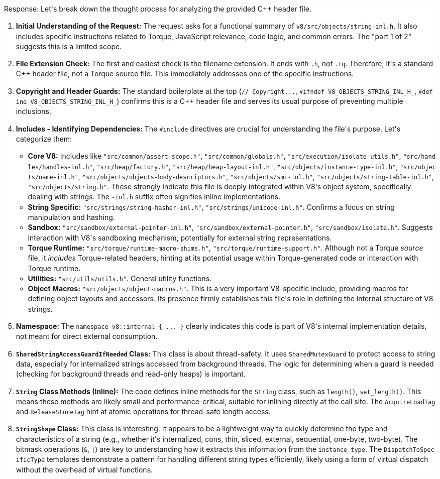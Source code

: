 Response:
Let's break down the thought process for analyzing the provided C++ header file.

1. **Initial Understanding of the Request:** The request asks for a functional summary of `v8/src/objects/string-inl.h`. It also includes specific instructions related to Torque, JavaScript relevance, code logic, and common errors. The "part 1 of 2" suggests this is a limited scope.

2. **File Extension Check:** The first and easiest check is the filename extension. It ends with `.h`, *not* `.tq`. Therefore, it's a standard C++ header file, not a Torque source file. This immediately addresses one of the specific instructions.

3. **Copyright and Header Guards:**  The standard boilerplate at the top (`// Copyright...`, `#ifndef V8_OBJECTS_STRING_INL_H_`, `#define V8_OBJECTS_STRING_INL_H_`) confirms this is a C++ header file and serves its usual purpose of preventing multiple inclusions.

4. **Includes - Identifying Dependencies:**  The `#include` directives are crucial for understanding the file's purpose. Let's categorize them:
    * **Core V8:**  Includes like `"src/common/assert-scope.h"`, `"src/common/globals.h"`, `"src/execution/isolate-utils.h"`, `"src/handles/handles-inl.h"`, `"src/heap/factory.h"`, `"src/heap/heap-layout-inl.h"`, `"src/objects/instance-type-inl.h"`, `"src/objects/name-inl.h"`, `"src/objects/objects-body-descriptors.h"`, `"src/objects/smi-inl.h"`, `"src/objects/string-table-inl.h"`, `"src/objects/string.h"`. These strongly indicate this file is deeply integrated within V8's object system, specifically dealing with strings. The `-inl.h` suffix often signifies inline implementations.
    * **String Specific:** `"src/strings/string-hasher-inl.h"`, `"src/strings/unicode-inl.h"`. Confirms a focus on string manipulation and hashing.
    * **Sandbox:** `"src/sandbox/external-pointer-inl.h"`, `"src/sandbox/external-pointer.h"`, `"src/sandbox/isolate.h"`. Suggests interaction with V8's sandboxing mechanism, potentially for external string representations.
    * **Torque Runtime:** `"src/torque/runtime-macro-shims.h"`, `"src/torque/runtime-support.h"`. Although not a Torque *source* file, it *includes* Torque-related headers, hinting at its potential usage within Torque-generated code or interaction with Torque runtime.
    * **Utilities:** `"src/utils/utils.h"`. General utility functions.
    * **Object Macros:** `"src/objects/object-macros.h"`. This is a very important V8-specific include, providing macros for defining object layouts and accessors. Its presence firmly establishes this file's role in defining the internal structure of V8 strings.

5. **Namespace:**  The `namespace v8::internal { ... }` clearly indicates this code is part of V8's internal implementation details, not meant for direct external consumption.

6. **`SharedStringAccessGuardIfNeeded` Class:** This class is about thread-safety. It uses `SharedMutexGuard` to protect access to string data, especially for internalized strings accessed from background threads. The logic for determining when a guard is needed (checking for background threads and read-only heaps) is important.

7. **`String` Class Methods (Inline):** The code defines inline methods for the `String` class, such as `length()`, `set_length()`. This means these methods are likely small and performance-critical, suitable for inlining directly at the call site. The `AcquireLoadTag` and `ReleaseStoreTag` hint at atomic operations for thread-safe length access.

8. **`StringShape` Class:** This class is interesting. It appears to be a lightweight way to quickly determine the type and characteristics of a string (e.g., whether it's internalized, cons, thin, sliced, external, sequential, one-byte, two-byte). The bitmask operations (`&`, `|`) are key to understanding how it extracts this information from the `instance_type`. The `DispatchToSpecificType` templates demonstrate a pattern for handling different string types efficiently, likely using a form of virtual dispatch without the overhead of virtual functions.

